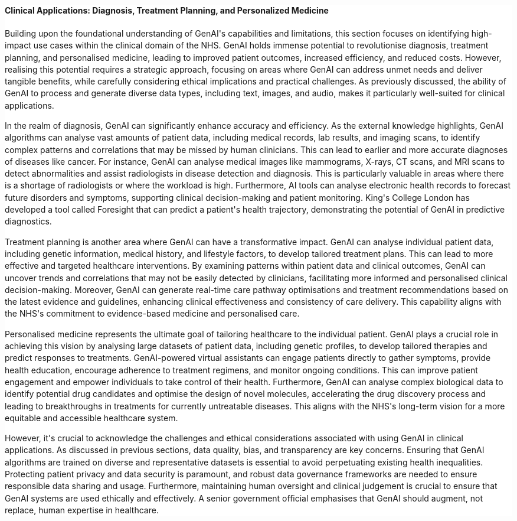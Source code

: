 #### <a id="clinical-applications-diagnosis-treatment-planning-and-personalized-medicine"></a>Clinical Applications: Diagnosis, Treatment Planning, and Personalized Medicine

Building upon the foundational understanding of GenAI's capabilities and limitations, this section focuses on identifying high-impact use cases within the clinical domain of the NHS. GenAI holds immense potential to revolutionise diagnosis, treatment planning, and personalised medicine, leading to improved patient outcomes, increased efficiency, and reduced costs. However, realising this potential requires a strategic approach, focusing on areas where GenAI can address unmet needs and deliver tangible benefits, while carefully considering ethical implications and practical challenges. As previously discussed, the ability of GenAI to process and generate diverse data types, including text, images, and audio, makes it particularly well-suited for clinical applications.

In the realm of diagnosis, GenAI can significantly enhance accuracy and efficiency. As the external knowledge highlights, GenAI algorithms can analyse vast amounts of patient data, including medical records, lab results, and imaging scans, to identify complex patterns and correlations that may be missed by human clinicians. This can lead to earlier and more accurate diagnoses of diseases like cancer. For instance, GenAI can analyse medical images like mammograms, X-rays, CT scans, and MRI scans to detect abnormalities and assist radiologists in disease detection and diagnosis. This is particularly valuable in areas where there is a shortage of radiologists or where the workload is high. Furthermore, AI tools can analyse electronic health records to forecast future disorders and symptoms, supporting clinical decision-making and patient monitoring. King's College London has developed a tool called Foresight that can predict a patient's health trajectory, demonstrating the potential of GenAI in predictive diagnostics.

Treatment planning is another area where GenAI can have a transformative impact. GenAI can analyse individual patient data, including genetic information, medical history, and lifestyle factors, to develop tailored treatment plans. This can lead to more effective and targeted healthcare interventions. By examining patterns within patient data and clinical outcomes, GenAI can uncover trends and correlations that may not be easily detected by clinicians, facilitating more informed and personalised clinical decision-making. Moreover, GenAI can generate real-time care pathway optimisations and treatment recommendations based on the latest evidence and guidelines, enhancing clinical effectiveness and consistency of care delivery. This capability aligns with the NHS's commitment to evidence-based medicine and personalised care.

Personalised medicine represents the ultimate goal of tailoring healthcare to the individual patient. GenAI plays a crucial role in achieving this vision by analysing large datasets of patient data, including genetic profiles, to develop tailored therapies and predict responses to treatments. GenAI-powered virtual assistants can engage patients directly to gather symptoms, provide health education, encourage adherence to treatment regimens, and monitor ongoing conditions. This can improve patient engagement and empower individuals to take control of their health. Furthermore, GenAI can analyse complex biological data to identify potential drug candidates and optimise the design of novel molecules, accelerating the drug discovery process and leading to breakthroughs in treatments for currently untreatable diseases. This aligns with the NHS's long-term vision for a more equitable and accessible healthcare system.

However, it's crucial to acknowledge the challenges and ethical considerations associated with using GenAI in clinical applications. As discussed in previous sections, data quality, bias, and transparency are key concerns. Ensuring that GenAI algorithms are trained on diverse and representative datasets is essential to avoid perpetuating existing health inequalities. Protecting patient privacy and data security is paramount, and robust data governance frameworks are needed to ensure responsible data sharing and usage. Furthermore, maintaining human oversight and clinical judgement is crucial to ensure that GenAI systems are used ethically and effectively. A senior government official emphasises that GenAI should augment, not replace, human expertise in healthcare.
